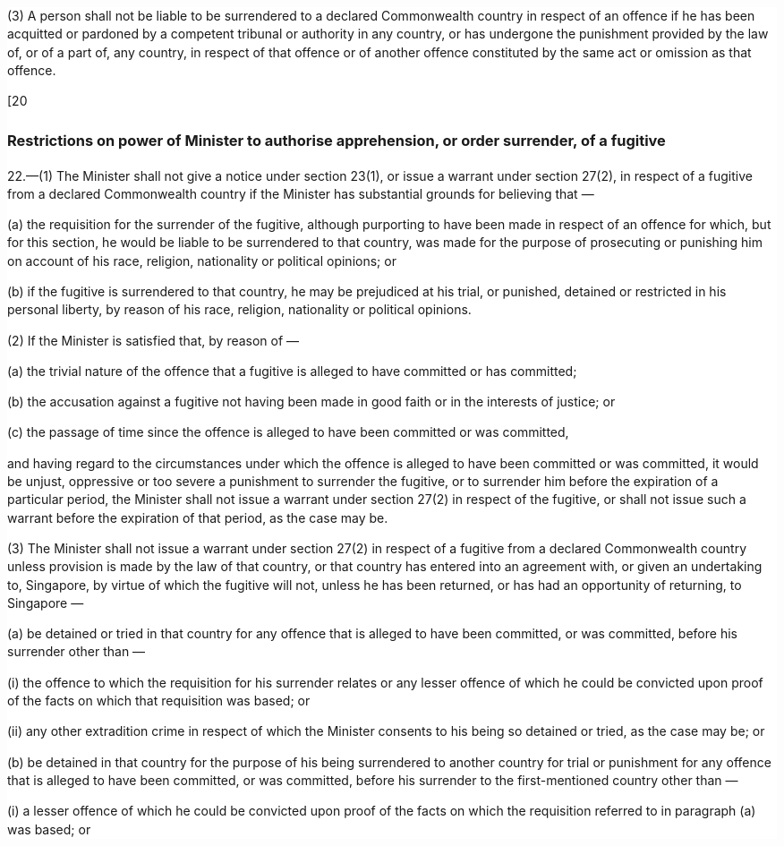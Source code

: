 (3) A person shall not be liable to be surrendered to a declared Commonwealth country in respect of an offence if he has been acquitted or pardoned by a competent tribunal or authority in any country, or has undergone the punishment provided by the law of, or of a part of, any country, in respect of that offence or of another offence constituted by the same act or omission as that offence.

[20

### Restrictions on power of Minister to authorise apprehension, or order surrender, of a fugitive

22\.—(1) The Minister shall not give a notice under section 23(1), or issue a warrant under section 27(2), in respect of a fugitive from a declared Commonwealth country if the Minister has substantial grounds for believing that —

(a) the requisition for the surrender of the fugitive, although purporting to have been made in respect of an offence for which, but for this section, he would be liable to be surrendered to that country, was made for the purpose of prosecuting or punishing him on account of his race, religion, nationality or political opinions; or

(b) if the fugitive is surrendered to that country, he may be prejudiced at his trial, or punished, detained or restricted in his personal liberty, by reason of his race, religion, nationality or political opinions.

(2) If the Minister is satisfied that, by reason of —

(a) the trivial nature of the offence that a fugitive is alleged to have committed or has committed;

(b) the accusation against a fugitive not having been made in good faith or in the interests of justice; or

(c) the passage of time since the offence is alleged to have been committed or was committed,

and having regard to the circumstances under which the offence is alleged to have been committed or was committed, it would be unjust, oppressive or too severe a punishment to surrender the fugitive, or to surrender him before the expiration of a particular period, the Minister shall not issue a warrant under section 27(2) in respect of the fugitive, or shall not issue such a warrant before the expiration of that period, as the case may be.

(3) The Minister shall not issue a warrant under section 27(2) in respect of a fugitive from a declared Commonwealth country unless provision is made by the law of that country, or that country has entered into an agreement with, or given an undertaking to, Singapore, by virtue of which the fugitive will not, unless he has been returned, or has had an opportunity of returning, to Singapore —

(a) be detained or tried in that country for any offence that is alleged to have been committed, or was committed, before his surrender other than —

(i) the offence to which the requisition for his surrender relates or any lesser offence of which he could be convicted upon proof of the facts on which that requisition was based; or

(ii) any other extradition crime in respect of which the Minister consents to his being so detained or tried, as the case may be; or

(b) be detained in that country for the purpose of his being surrendered to another country for trial or punishment for any offence that is alleged to have been committed, or was committed, before his surrender to the first-mentioned country other than —

(i) a lesser offence of which he could be convicted upon proof of the facts on which the requisition referred to in paragraph (a) was based; or
